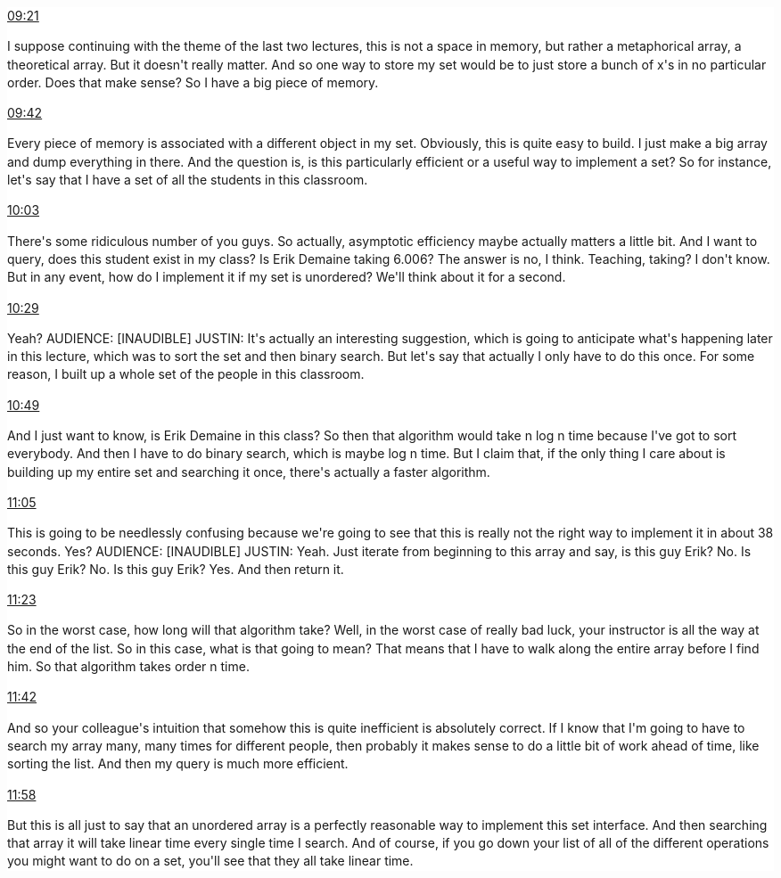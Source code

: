 [09:21](https://www.youtube.com/watch?v=undefined&t=561s)

I suppose continuing with the theme of the last two lectures, this is not a space in memory, but rather a metaphorical array, a theoretical array. But it doesn't really matter. And so one way to store my set would be to just store a bunch of x's in no particular order. Does that make sense? So I have a big piece of memory.

[09:42](https://www.youtube.com/watch?v=undefined&t=582s)

Every piece of memory is associated with a different object in my set. Obviously, this is quite easy to build. I just make a big array and dump everything in there. And the question is, is this particularly efficient or a useful way to implement a set? So for instance, let's say that I have a set of all the students in this classroom.

[10:03](https://www.youtube.com/watch?v=undefined&t=603s)

There's some ridiculous number of you guys. So actually, asymptotic efficiency maybe actually matters a little bit. And I want to query, does this student exist in my class? Is Erik Demaine taking 6.006? The answer is no, I think. Teaching, taking? I don't know. But in any event, how do I implement it if my set is unordered? We'll think about it for a second.

[10:29](https://www.youtube.com/watch?v=undefined&t=629s)

Yeah? AUDIENCE: [INAUDIBLE] JUSTIN: It's actually an interesting suggestion, which is going to anticipate what's happening later in this lecture, which was to sort the set and then binary search. But let's say that actually I only have to do this once. For some reason, I built up a whole set of the people in this classroom.

[10:49](https://www.youtube.com/watch?v=undefined&t=649s)

And I just want to know, is Erik Demaine in this class? So then that algorithm would take n log n time because I've got to sort everybody. And then I have to do binary search, which is maybe log n time. But I claim that, if the only thing I care about is building up my entire set and searching it once, there's actually a faster algorithm.

[11:05](https://www.youtube.com/watch?v=undefined&t=665s)

This is going to be needlessly confusing because we're going to see that this is really not the right way to implement it in about 38 seconds. Yes? AUDIENCE: [INAUDIBLE] JUSTIN: Yeah. Just iterate from beginning to this array and say, is this guy Erik? No. Is this guy Erik? No. Is this guy Erik? Yes. And then return it.

[11:23](https://www.youtube.com/watch?v=undefined&t=683s)

So in the worst case, how long will that algorithm take? Well, in the worst case of really bad luck, your instructor is all the way at the end of the list. So in this case, what is that going to mean? That means that I have to walk along the entire array before I find him. So that algorithm takes order n time.

[11:42](https://www.youtube.com/watch?v=undefined&t=702s)

And so your colleague's intuition that somehow this is quite inefficient is absolutely correct. If I know that I'm going to have to search my array many, many times for different people, then probably it makes sense to do a little bit of work ahead of time, like sorting the list. And then my query is much more efficient.

[11:58](https://www.youtube.com/watch?v=undefined&t=718s)

But this is all just to say that an unordered array is a perfectly reasonable way to implement this set interface. And then searching that array it will take linear time every single time I search. And of course, if you go down your list of all of the different operations you might want to do on a set, you'll see that they all take linear time.
